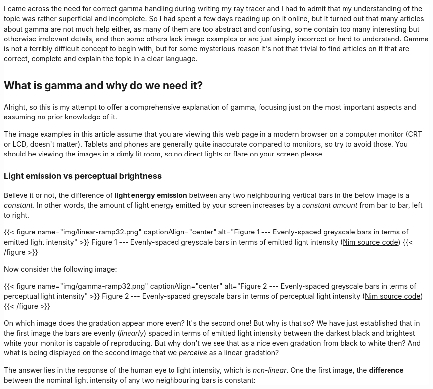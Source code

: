 I came across the need for correct gamma handling during writing my [ray
tracer](/tags/ray-tracing/) and I had to admit that my understanding of the
topic was rather superficial and incomplete. So I had spent a few days reading
up on it online, but it turned out that many articles about gamma are not much
help either, as many of them are too abstract and confusing, some contain too
many interesting but otherwise irrelevant details, and then some others lack
image examples or are just simply incorrect or hard to understand. Gamma is
not a terribly difficult concept to begin with, but for some mysterious reason
it's not that trivial to find articles on it that are correct, complete and
explain the topic in a clear language.


## What is gamma and why do we need it?

Alright, so this is my attempt to offer a comprehensive explanation of gamma,
focusing just on the most important aspects and assuming no prior knowledge of
it.

The image examples in this article assume that you are viewing this web page in
a modern browser on a computer monitor (CRT or LCD, doesn't matter). Tablets
and phones are generally quite inaccurate compared to monitors, so try to
avoid those. You should be viewing the images in a dimly lit room, so no
direct lights or flare on your screen please.

### Light emission vs perceptual brightness

Believe it or not, the difference of **light energy emission** between any two
neighbouring vertical bars in the below image is a *constant*. In other words,
the amount of light energy emitted by your screen increases by a *constant
amount* from bar to bar, left to right.

{{< figure name="img/linear-ramp32.png" captionAlign="center"
           alt="Figure 1 --- Evenly-spaced greyscale bars in terms of emitted light intensity" >}}
  Figure 1 --- Evenly-spaced greyscale bars in terms of emitted light
  intensity ([Nim source code](src/gammaramp.nim))
{{< /figure >}}

Now consider the following image:

{{< figure name="img/gamma-ramp32.png" captionAlign="center"
           alt="Figure 2 --- Evenly-spaced greyscale bars in terms of perceptual light intensity" >}}
  Figure 2 --- Evenly-spaced greyscale bars in terms of perceptual light
  intensity ([Nim source code](src/gammaramp.nim))
{{< /figure >}}

On which image does the gradation appear more even? It's the second one! But
why is that so? We have just established that in the first image the bars are
evenly (*linearly*) spaced in terms of emitted light intensity between the
darkest black and brightest white your monitor is capable of reproducing. But
why don't we see that as a nice even gradation from black to white then? And
what is being displayed on the second image that we *perceive* as a linear
gradation?

The answer lies in the response of the human eye to light intensity, which is
*non-linear*. One the first image, the **difference** between the nominal light
intensity of any two neighbouring bars is constant:
